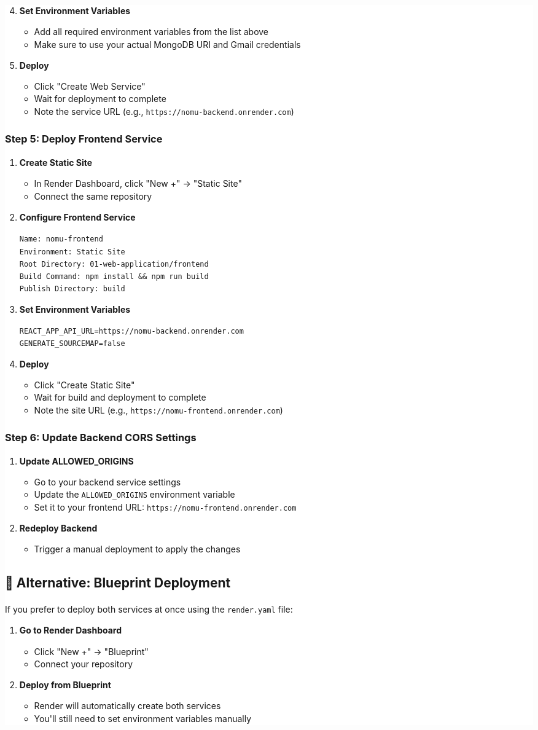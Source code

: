 4. **Set Environment Variables**
   - Add all required environment variables from the list above
   - Make sure to use your actual MongoDB URI and Gmail credentials

5. **Deploy**
   - Click "Create Web Service"
   - Wait for deployment to complete
   - Note the service URL (e.g., `https://nomu-backend.onrender.com`)

### Step 5: Deploy Frontend Service

1. **Create Static Site**
   - In Render Dashboard, click "New +" → "Static Site"
   - Connect the same repository

2. **Configure Frontend Service**
   ```
   Name: nomu-frontend
   Environment: Static Site
   Root Directory: 01-web-application/frontend
   Build Command: npm install && npm run build
   Publish Directory: build
   ```

3. **Set Environment Variables**
   ```
   REACT_APP_API_URL=https://nomu-backend.onrender.com
   GENERATE_SOURCEMAP=false
   ```

4. **Deploy**
   - Click "Create Static Site"
   - Wait for build and deployment to complete
   - Note the site URL (e.g., `https://nomu-frontend.onrender.com`)

### Step 6: Update Backend CORS Settings

1. **Update ALLOWED_ORIGINS**
   - Go to your backend service settings
   - Update the `ALLOWED_ORIGINS` environment variable
   - Set it to your frontend URL: `https://nomu-frontend.onrender.com`

2. **Redeploy Backend**
   - Trigger a manual deployment to apply the changes

## 🔄 Alternative: Blueprint Deployment

If you prefer to deploy both services at once using the `render.yaml` file:

1. **Go to Render Dashboard**
   - Click "New +" → "Blueprint"
   - Connect your repository

2. **Deploy from Blueprint**
   - Render will automatically create both services
   - You'll still need to set environment variables manually
